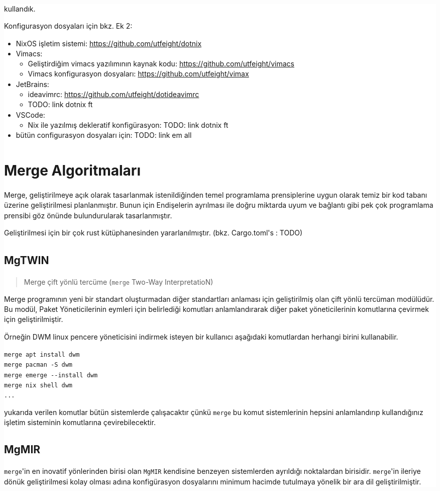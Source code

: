 kullandık.

Konfigurasyon dosyaları için bkz. Ek 2:

- NixOS işletim sistemi: <https://github.com/utfeight/dotnix>
- Vimacs:
  - Geliştirdiğim vimacs yazılımının kaynak kodu:
    <https://github.com/utfeight/vimacs>
  - Vimacs konfigurasyon dosyaları: <https://github.com/utfeight/vimax>
- JetBrains:
  - ideavimrc: <https://github.com/utfeight/dotideavimrc>
  - TODO: link dotnix ft
- VSCode:
  - Nix ile yazılmış dekleratif konfigürasyon: TODO: link dotnix ft
- bütün configurasyon dosyaları için: TODO: link em all

# Merge Algoritmaları

Merge, geliştirilmeye açık olarak tasarlanmak istenildiğinden temel programlama
prensiplerine uygun olarak temiz bir kod tabanı üzerine geliştirilmesi
planlanmıştır. Bunun için Endişelerin ayrılması ile doğru miktarda uyum ve
bağlantı gibi pek çok programlama prensibi göz önünde bulundurularak
tasarlanmıştır.

Geliştirilmesi için bir çok rust kütüphanesinden yararlanılmıştır. (bkz.
Cargo.toml's : TODO)

## MgTWIN

> Merge çift yönlü tercüme (`merge` Two-Way InterpretatioN)

Merge programının yeni bir standart oluşturmadan diğer standartları anlaması
için geliştirilmiş olan çift yönlü tercüman modülüdür. Bu modül, Paket
Yöneticilerinin eymleri için belirlediği komutları anlamlandırarak diğer paket
yöneticilerinin komutlarına çevirmek için geliştirilmiştir.

Örneğin DWM linux pencere yöneticisini indirmek isteyen bir kullanıcı aşağıdaki
komutlardan herhangi birini kullanabilir.

```shell
merge apt install dwm
merge pacman -S dwm
merge emerge --install dwm
merge nix shell dwm
...
```

yukarıda verilen komutlar bütün sistemlerde çalışacaktır çünkü `merge`
bu komut sistemlerinin hepsini anlamlandırıp kullandığınız işletim sisteminin
komutlarına çevirebilecektir.

## MgMIR

`merge`'in en inovatif yönlerinden birisi olan `MgMIR` kendisine benzeyen
sistemlerden ayrıldığı noktalardan birisidir. `merge`'in ileriye dönük
geliştirilmesi kolay olması adına konfigürasyon dosyalarını minimum hacimde
tutulmaya yönelik bir ara dil geliştirilmiştir.
